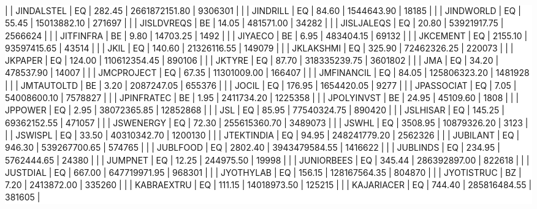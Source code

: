|  | JINDALSTEL | EQ | 282.45 | 2661872151.80 | 9306301 |
|  | JINDRILL | EQ | 84.60 | 1544643.90 | 18185 |
|  | JINDWORLD | EQ | 55.45 | 15013882.10 | 271697 |
|  | JISLDVREQS | BE | 14.05 | 481571.00 | 34282 |
|  | JISLJALEQS | EQ | 20.80 | 53921917.75 | 2566624 |
|  | JITFINFRA | BE | 9.80 | 14703.25 | 1492 |
|  | JIYAECO | BE | 6.95 | 483404.15 | 69132 |
|  | JKCEMENT | EQ | 2155.10 | 93597415.65 | 43514 |
|  | JKIL | EQ | 140.60 | 21326116.55 | 149079 |
|  | JKLAKSHMI | EQ | 325.90 | 72462326.25 | 220073 |
|  | JKPAPER | EQ | 124.00 | 110612354.45 | 890106 |
|  | JKTYRE | EQ | 87.70 | 318335239.75 | 3601802 |
|  | JMA | EQ | 34.20 | 478537.90 | 14007 |
|  | JMCPROJECT | EQ | 67.35 | 11301009.00 | 166407 |
|  | JMFINANCIL | EQ | 84.05 | 125806323.20 | 1481928 |
|  | JMTAUTOLTD | BE | 3.20 | 2087247.05 | 655376 |
|  | JOCIL | EQ | 176.95 | 1654420.05 | 9277 |
|  | JPASSOCIAT | EQ | 7.05 | 54008600.10 | 7578827 |
|  | JPINFRATEC | BE | 1.95 | 2411734.20 | 1225358 |
|  | JPOLYINVST | BE | 24.95 | 45109.60 | 1808 |
|  | JPPOWER | EQ | 2.95 | 38072365.85 | 12852868 |
|  | JSL | EQ | 85.95 | 77540324.75 | 890420 |
|  | JSLHISAR | EQ | 145.25 | 69362152.55 | 471057 |
|  | JSWENERGY | EQ | 72.30 | 255615360.70 | 3489073 |
|  | JSWHL | EQ | 3508.95 | 10879326.20 | 3123 |
|  | JSWISPL | EQ | 33.50 | 40310342.70 | 1200130 |
|  | JTEKTINDIA | EQ | 94.95 | 248241779.20 | 2562326 |
|  | JUBILANT | EQ | 946.30 | 539267700.65 | 574765 |
|  | JUBLFOOD | EQ | 2802.40 | 3943479584.55 | 1416622 |
|  | JUBLINDS | EQ | 234.95 | 5762444.65 | 24380 |
|  | JUMPNET | EQ | 12.25 | 244975.50 | 19998 |
|  | JUNIORBEES | EQ | 345.44 | 286392897.00 | 822618 |
|  | JUSTDIAL | EQ | 667.00 | 647719971.95 | 968301 |
|  | JYOTHYLAB | EQ | 156.15 | 128167564.35 | 804870 |
|  | JYOTISTRUC | BZ | 7.20 | 2413872.00 | 335260 |
|  | KABRAEXTRU | EQ | 111.15 | 14018973.50 | 125215 |
|  | KAJARIACER | EQ | 744.40 | 285816484.55 | 381605 |